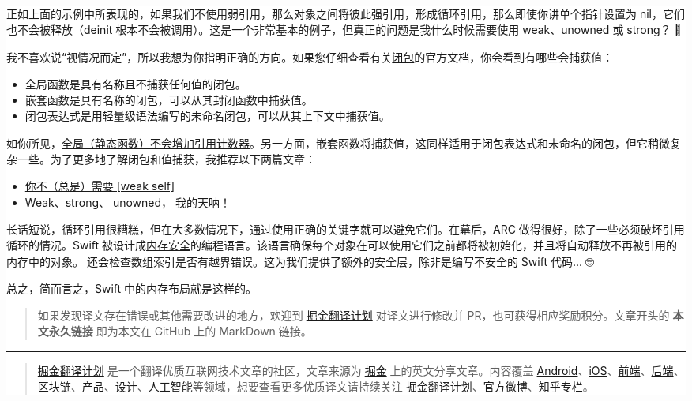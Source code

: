 正如上面的示例中所表现的，如果我们不使用弱引用，那么对象之间将彼此强引用，形成循环引用，那么即使你讲单个指针设置为 nil，它们也不会被释放（deinit 根本不会被调用）。这是一个非常基本的例子，但真正的问题是我什么时候需要使用 weak、unowned 或 strong？ 🤔

我不喜欢说“视情况而定”，所以我想为你指明正确的方向。如果您仔细查看有关[闭包](https://docs.swift.org/swift-book/LanguageGuide/Closures.html)的官方文档，你会看到有哪些会捕获值：

* 全局函数是具有名称且不捕获任何值的闭包。
* 嵌套函数是具有名称的闭包，可以从其封闭函数中捕获值。
* 闭包表达式是用轻量级语法编写的未命名闭包，可以从其上下文中捕获值。

如你所见，[全局（静态函数）不会增加引用计数器](https://stackoverflow.com/questions/28951324/why-is-the-weak-self-reference-in-the-uiview-animation-closure-causing-a-compila/48420485)。另一方面，嵌套函数将捕获值，这同样适用于闭包表达式和未命名的闭包，但它稍微复杂一些。为了更多地了解闭包和值捕获，我推荐以下两篇文章：

* [你不（总是）需要 \[weak self\]](https://medium.com/flawless-app-stories/you-dont-always-need-weak-self-a778bec505ef)
* [Weak、strong、 unowned， 我的天呐！](https://krakendev.io/blog/weak-and-unowned-references-in-swift)

长话短说，循环引用很糟糕，但在大多数情况下，通过使用正确的关键字就可以避免它们。在幕后，ARC 做得很好，除了一些必须破坏引用循环的情况。Swift 被设计成[内存安全](https://docs.swift.org/swift-book/LanguageGuide/MemorySafety.html)的编程语言。该语言确保每个对象在可以使用它们之前都将被初始化，并且将自动释放不再被引用的内存中的对象。 还会检查数组索引是否有越界错误。这为我们提供了额外的安全层，除非是编写不安全的 Swift 代码... 🤓

总之，简而言之，Swift 中的内存布局就是这样的。

> 如果发现译文存在错误或其他需要改进的地方，欢迎到 [掘金翻译计划](https://github.com/xitu/gold-miner) 对译文进行修改并 PR，也可获得相应奖励积分。文章开头的 **本文永久链接** 即为本文在 GitHub 上的 MarkDown 链接。

---

> [掘金翻译计划](https://github.com/xitu/gold-miner) 是一个翻译优质互联网技术文章的社区，文章来源为 [掘金](https://juejin.im) 上的英文分享文章。内容覆盖 [Android](https://github.com/xitu/gold-miner#android)、[iOS](https://github.com/xitu/gold-miner#ios)、[前端](https://github.com/xitu/gold-miner#前端)、[后端](https://github.com/xitu/gold-miner#后端)、[区块链](https://github.com/xitu/gold-miner#区块链)、[产品](https://github.com/xitu/gold-miner#产品)、[设计](https://github.com/xitu/gold-miner#设计)、[人工智能](https://github.com/xitu/gold-miner#人工智能)等领域，想要查看更多优质译文请持续关注 [掘金翻译计划](https://github.com/xitu/gold-miner)、[官方微博](http://weibo.com/juejinfanyi)、[知乎专栏](https://zhuanlan.zhihu.com/juejinfanyi)。
